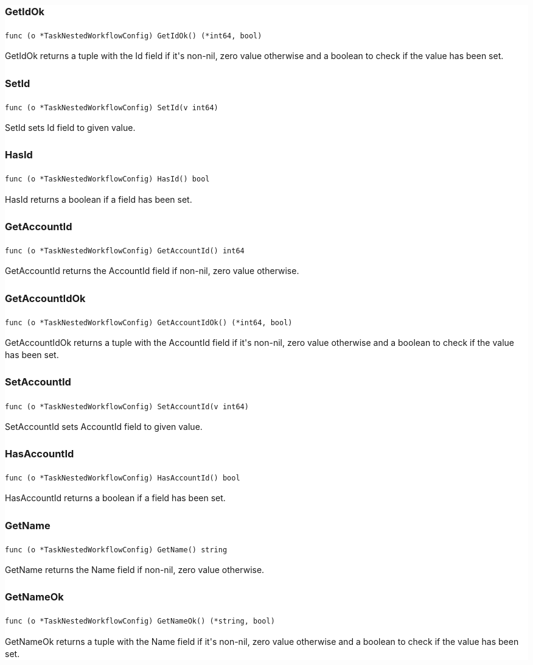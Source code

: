 ### GetIdOk

`func (o *TaskNestedWorkflowConfig) GetIdOk() (*int64, bool)`

GetIdOk returns a tuple with the Id field if it's non-nil, zero value otherwise
and a boolean to check if the value has been set.

### SetId

`func (o *TaskNestedWorkflowConfig) SetId(v int64)`

SetId sets Id field to given value.

### HasId

`func (o *TaskNestedWorkflowConfig) HasId() bool`

HasId returns a boolean if a field has been set.

### GetAccountId

`func (o *TaskNestedWorkflowConfig) GetAccountId() int64`

GetAccountId returns the AccountId field if non-nil, zero value otherwise.

### GetAccountIdOk

`func (o *TaskNestedWorkflowConfig) GetAccountIdOk() (*int64, bool)`

GetAccountIdOk returns a tuple with the AccountId field if it's non-nil, zero value otherwise
and a boolean to check if the value has been set.

### SetAccountId

`func (o *TaskNestedWorkflowConfig) SetAccountId(v int64)`

SetAccountId sets AccountId field to given value.

### HasAccountId

`func (o *TaskNestedWorkflowConfig) HasAccountId() bool`

HasAccountId returns a boolean if a field has been set.

### GetName

`func (o *TaskNestedWorkflowConfig) GetName() string`

GetName returns the Name field if non-nil, zero value otherwise.

### GetNameOk

`func (o *TaskNestedWorkflowConfig) GetNameOk() (*string, bool)`

GetNameOk returns a tuple with the Name field if it's non-nil, zero value otherwise
and a boolean to check if the value has been set.
